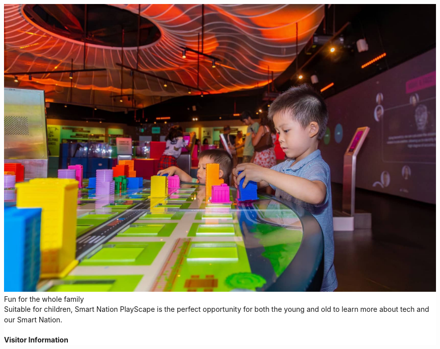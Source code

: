<img style="width: 100%" height="auto" width="100%" alt="Kids taking part in interactive activities at Smart Nation PlayScape" src="/images/Get Involved/Kids_interactive_activities_Smart_Nation_PlayScape.jpg">
</div>
</div>
<div class="isomer-card-body">
<div class="isomer-card-title">Fun for the whole family</div>
<div class="isomer-card-description">Suitable for children, Smart Nation PlayScape is the perfect opportunity
for both the young and old to learn more about tech and our Smart Nation.</div>
</div>
</div>
</div>
<h4>Visitor Information</h4>
<p></p>
<div class="isomer-image-wrapper">